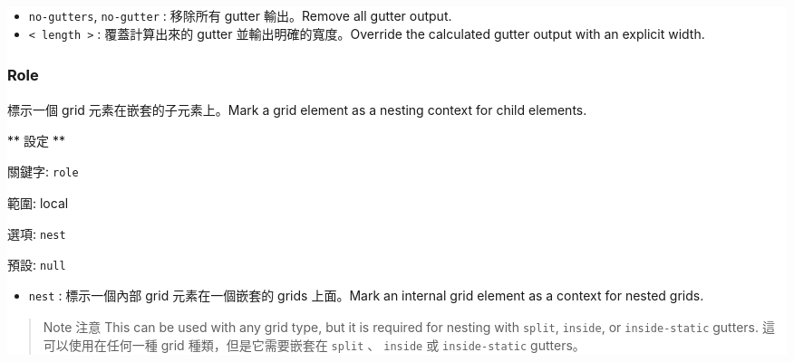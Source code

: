 * ```no-gutters```, ```no-gutter``` : 移除所有 gutter 輸出。Remove all gutter output.
* ```< length >``` : 覆蓋計算出來的 gutter 並輸出明確的寬度。Override the calculated gutter output with an explicit width.

### Role

標示一個 grid 元素在嵌套的子元素上。Mark a grid element as a nesting context for child elements.

** 設定 **

關鍵字:	```role```

範圍:	local

選項:	```nest```

預設:	```null```

* ```nest``` : 標示一個內部 grid 元素在一個嵌套的 grids 上面。Mark an internal grid element as a context for nested grids.

> Note
注意
> This can be used with any grid type, but it is required for nesting with ```split```, ```inside```, or ```inside-static``` gutters.
> 這可以使用在任何一種 grid 種類，但是它需要嵌套在 ```split``` 、 ```inside``` 或 ```inside-static``` gutters。